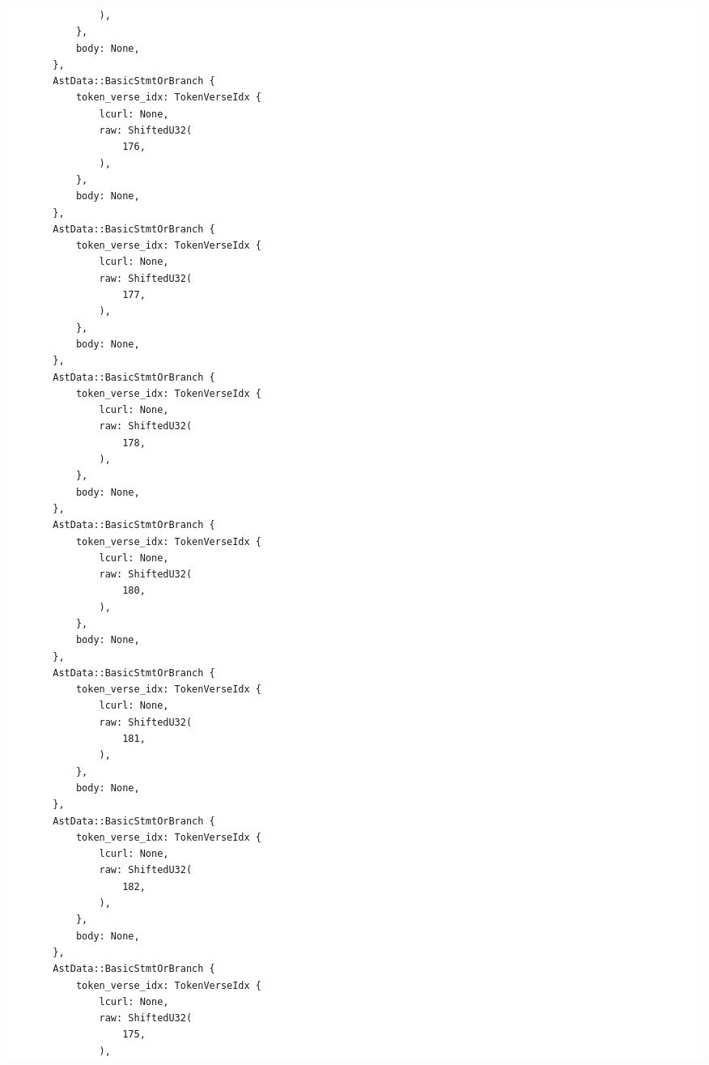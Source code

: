                     ),
                },
                body: None,
            },
            AstData::BasicStmtOrBranch {
                token_verse_idx: TokenVerseIdx {
                    lcurl: None,
                    raw: ShiftedU32(
                        176,
                    ),
                },
                body: None,
            },
            AstData::BasicStmtOrBranch {
                token_verse_idx: TokenVerseIdx {
                    lcurl: None,
                    raw: ShiftedU32(
                        177,
                    ),
                },
                body: None,
            },
            AstData::BasicStmtOrBranch {
                token_verse_idx: TokenVerseIdx {
                    lcurl: None,
                    raw: ShiftedU32(
                        178,
                    ),
                },
                body: None,
            },
            AstData::BasicStmtOrBranch {
                token_verse_idx: TokenVerseIdx {
                    lcurl: None,
                    raw: ShiftedU32(
                        180,
                    ),
                },
                body: None,
            },
            AstData::BasicStmtOrBranch {
                token_verse_idx: TokenVerseIdx {
                    lcurl: None,
                    raw: ShiftedU32(
                        181,
                    ),
                },
                body: None,
            },
            AstData::BasicStmtOrBranch {
                token_verse_idx: TokenVerseIdx {
                    lcurl: None,
                    raw: ShiftedU32(
                        182,
                    ),
                },
                body: None,
            },
            AstData::BasicStmtOrBranch {
                token_verse_idx: TokenVerseIdx {
                    lcurl: None,
                    raw: ShiftedU32(
                        175,
                    ),